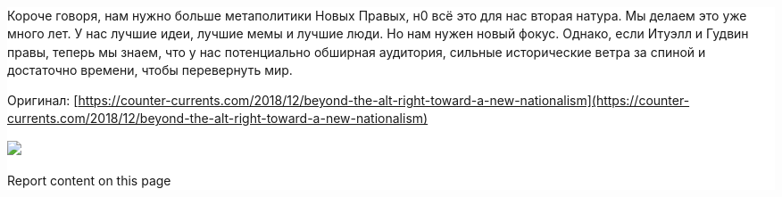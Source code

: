   

Короче говоря, нам нужно больше метаполитики Новых Правых, н0 всё это для нас вторая натура. Мы делаем это уже много лет. У нас лучшие идеи, лучшие мемы и лучшие люди. Но нам нужен новый фокус. Однако, если Итуэлл и Гудвин правы, теперь мы знаем, что у нас потенциально обширная аудитория, сильные исторические ветра за спиной и достаточно времени, чтобы перевернуть мир.

  

Оригинал: [https://counter-currents.com/2018/12/beyond-the-alt-right-toward-a-new-nationalism](https://counter-currents.com/2018/12/beyond-the-alt-right-toward-a-new-nationalism)

  

![](https://telegra.ph/file/82e756309ab20483f94b8.png)

  

Report content on this page